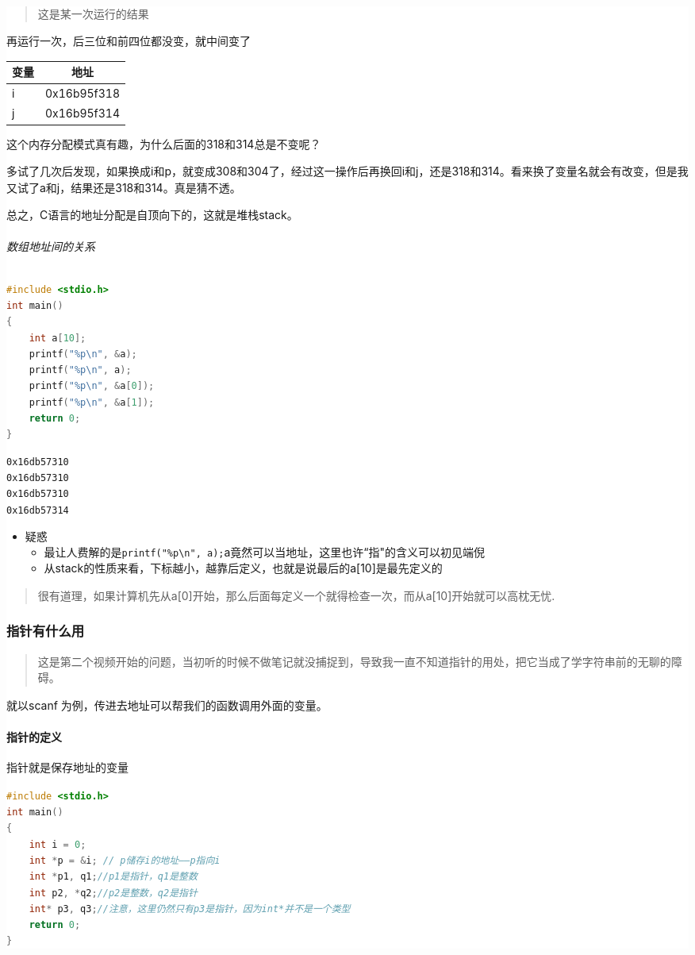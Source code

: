 > 这是某一次运行的结果

再运行一次，后三位和前四位都没变，就中间变了

| 变量 | 地址        |
| ---- | ----------- |
| i    | 0x16b95f318 |
| j    | 0x16b95f314 |

这个内存分配模式真有趣，为什么后面的318和314总是不变呢？

多试了几次后发现，如果换成i和p，就变成308和304了，经过这一操作后再换回i和j，还是318和314。看来换了变量名就会有改变，但是我又试了a和j，结果还是318和314。真是猜不透。

总之，C语言的地址分配是自顶向下的，这就是堆栈stack。

###### 数组地址间的关系

```c
#include <stdio.h>
int main()
{
    int a[10];
    printf("%p\n", &a);
    printf("%p\n", a);
    printf("%p\n", &a[0]);
    printf("%p\n", &a[1]);
    return 0;
}
```

```
0x16db57310
0x16db57310
0x16db57310
0x16db57314
```

* 疑惑
  * 最让人费解的是`printf("%p\n", a);`a竟然可以当地址，这里也许“指"的含义可以初见端倪
  * 从stack的性质来看，下标越小，越靠后定义，也就是说最后的a[10]是最先定义的

> 很有道理，如果计算机先从a[0]开始，那么后面每定义一个就得检查一次，而从a[10]开始就可以高枕无忧.



### 指针有什么用

> 这是第二个视频开始的问题，当初听的时候不做笔记就没捕捉到，导致我一直不知道指针的用处，把它当成了学字符串前的无聊的障碍。

就以scanf 为例，传进去地址可以帮我们的函数调用外面的变量。

#### 指针的定义

指针就是保存地址的变量

```cpp
#include <stdio.h>
int main()
{
    int i = 0;
    int *p = &i; // p储存i的地址——p指向i
    int *p1, q1;//p1是指针，q1是整数
    int p2, *q2;//p2是整数，q2是指针
    int* p3, q3;//注意，这里仍然只有p3是指针，因为int*并不是一个类型
    return 0;
}

```

